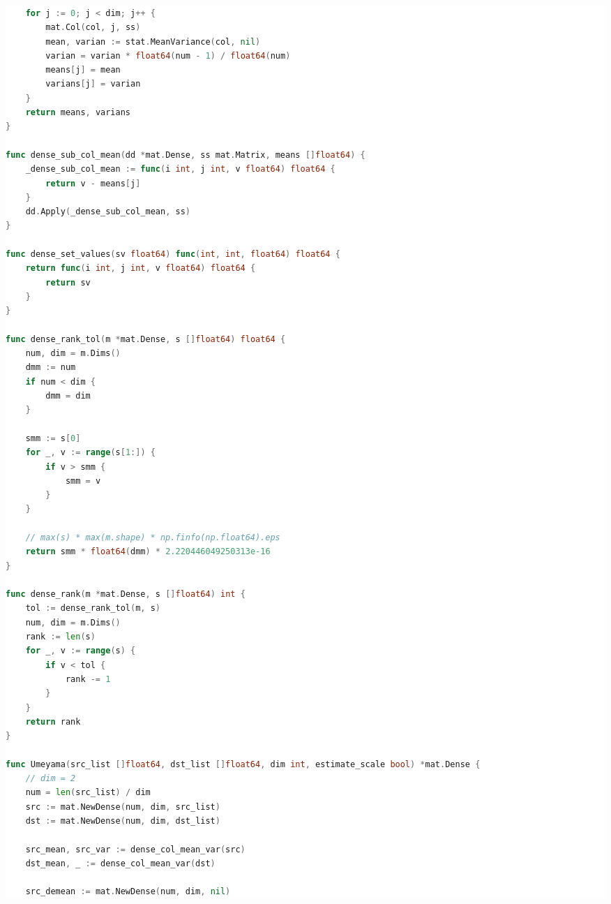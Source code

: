  ```go
      for j := 0; j < dim; j++ {
          mat.Col(col, j, ss)
          mean, varian := stat.MeanVariance(col, nil)
          varian = varian * float64(num - 1) / float64(num)
          means[j] = mean
          varians[j] = varian
      }
      return means, varians
  }

  func dense_sub_col_mean(dd *mat.Dense, ss mat.Matrix, means []float64) {
      _dense_sub_col_mean := func(i int, j int, v float64) float64 {
          return v - means[j]
      }
      dd.Apply(_dense_sub_col_mean, ss)
  }

  func dense_set_values(sv float64) func(int, int, float64) float64 {
      return func(i int, j int, v float64) float64 {
          return sv
      }
  }

  func dense_rank_tol(m *mat.Dense, s []float64) float64 {
      num, dim = m.Dims()
      dmm := num
      if num < dim {
          dmm = dim
      }

      smm := s[0]
      for _, v := range(s[1:]) {
          if v > smm {
              smm = v
          }
      }

      // max(s) * max(m.shape) * np.finfo(np.float64).eps
      return smm * float64(dmm) * 2.220446049250313e-16
  }

  func dense_rank(m *mat.Dense, s []float64) int {
      tol := dense_rank_tol(m, s)
      num, dim = m.Dims()
      rank := len(s)
      for _, v := range(s) {
          if v < tol {
              rank -= 1
          }
      }
      return rank
  }

  func Umeyama(src_list []float64, dst_list []float64, dim int, estimate_scale bool) *mat.Dense {
      // dim = 2
      num = len(src_list) / dim
      src := mat.NewDense(num, dim, src_list)
      dst := mat.NewDense(num, dim, dst_list)

      src_mean, src_var := dense_col_mean_var(src)
      dst_mean, _ := dense_col_mean_var(dst)

      src_demean := mat.NewDense(num, dim, nil)
  ```